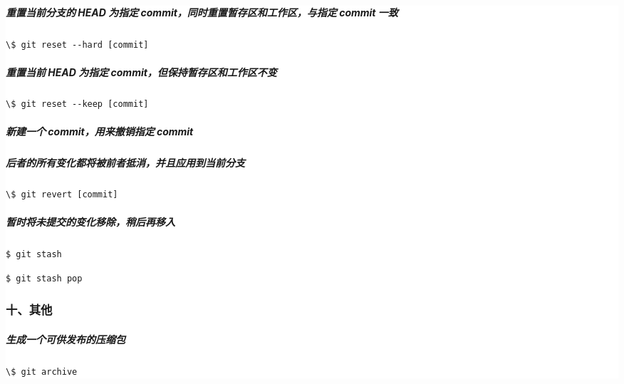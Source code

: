 ##### 重置当前分支的 HEAD 为指定 commit，同时重置暂存区和工作区，与指定 commit 一致

`\$ git reset --hard [commit]`

##### 重置当前 HEAD 为指定 commit，但保持暂存区和工作区不变

`\$ git reset --keep [commit]`

##### 新建一个 commit，用来撤销指定 commit

##### 后者的所有变化都将被前者抵消，并且应用到当前分支

`\$ git revert [commit]`

##### 暂时将未提交的变化移除，稍后再移入

`$ git stash`

`$ git stash pop`

### 十、其他

##### 生成一个可供发布的压缩包

`\$ git archive`
